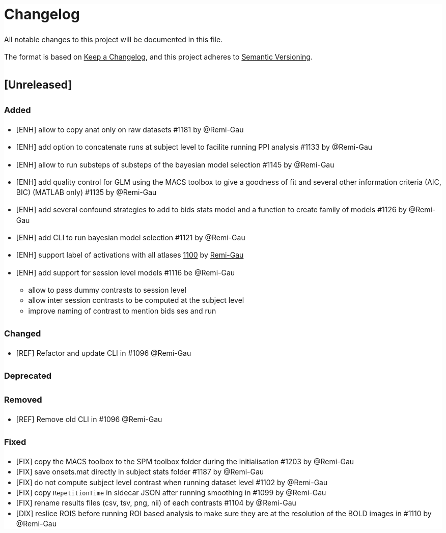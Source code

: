# Changelog

All notable changes to this project will be documented in this file.

The format is based on [Keep a Changelog](https://keepachangelog.com/en/1.0.0/),
and this project adheres to [Semantic Versioning](https://semver.org/spec/v2.0.0.html).



## [Unreleased]


### Added

* [ENH] allow to copy anat only on raw datasets #1181 by @Remi-Gau
* [ENH] add option to concatenate runs at subject level to facilite running PPI analysis #1133 by @Remi-Gau
* [ENH] allow to run substeps of substeps of the bayesian model selection #1145 by @Remi-Gau
* [ENH] add quality control for GLM using the MACS toolbox to give a goodness of fit and several other information criteria (AIC, BIC) (MATLAB only) #1135  by @Remi-Gau
* [ENH] add several confound strategies to add to bids stats model and a function to create family of models #1126 by @Remi-Gau
* [ENH] add CLI to run bayesian model selection #1121 by @Remi-Gau
* [ENH] support label of activations with all atlases [1100](https://github.com/cpp-lln-lab/bidspm/pull/1100) by [Remi-Gau](https://github.com/Remi-Gau)
* [ENH] add support for session level models #1116 be @Remi-Gau

  - allow to pass dummy contrasts to session level
  - allow inter session contrasts to be computed at the subject level
  - improve naming of contrast to mention bids ses and run


### Changed

* [REF] Refactor and update CLI in #1096 @Remi-Gau

### Deprecated

### Removed

* [REF] Remove old CLI in #1096 @Remi-Gau

### Fixed

* [FIX] copy the MACS toolbox to the SPM toolbox folder during the initialisation #1203 by @Remi-Gau
* [FIX] save onsets.mat directly in subject stats folder #1187 by @Remi-Gau
* [FIX] do not compute subject level contrast when running dataset level #1102 by @Remi-Gau
* [FIX] copy `RepetitionTime` in sidecar JSON after running smoothing in #1099 by @Remi-Gau
* [FIX] rename results files (csv, tsv, png, nii) of each contrasts #1104 by @Remi-Gau
* [DIX] reslice ROIS before running ROI based analysis to make sure they are at the resolution of the BOLD images in #1110 by @Remi-Gau
